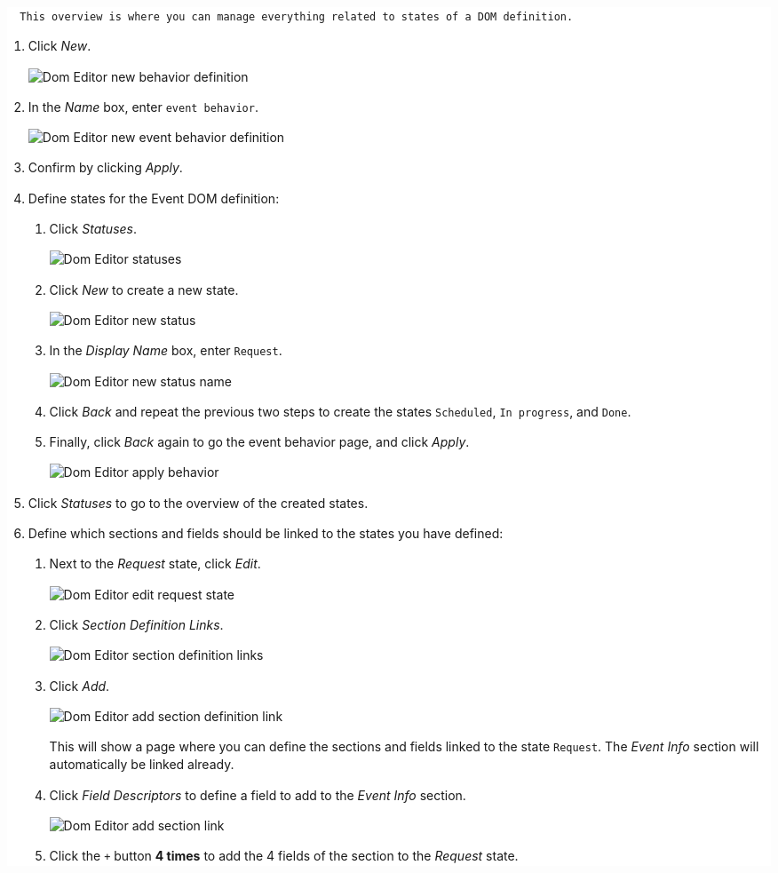       This overview is where you can manage everything related to states of a DOM definition.

   1. Click *New*.

      ![Dom Editor new behavior definition](~/dataminer/images/DOM_Making_DOM_Stateful_Behavior_Definitions.png)

   1. In the *Name* box, enter `event behavior`.

      ![Dom Editor new event behavior definition](~/dataminer/images/DOM_Making_DOM_Stateful_event_behavior.png)

   1. Confirm by clicking *Apply*.

1. Define states for the Event DOM definition:

   1. Click *Statuses*.

      ![Dom Editor statuses](~/dataminer/images/DOM_Making_DOM_Stateful_statuses_click.png)

   1. Click *New* to create a new state.

      ![Dom Editor new status](~/dataminer/images/DOM_Making_DOM_Stateful_new_status.png)

   1. In the *Display Name* box, enter `Request`.

      ![Dom Editor new status name](~/dataminer/images/DOM_Making_DOM_Stateful_status_request.png)

   1. Click *Back* and repeat the previous two steps to create the states `Scheduled`, `In progress`, and `Done`.

   1. Finally, click *Back* again to go the event behavior page, and click *Apply*.

      ![Dom Editor apply behavior](~/dataminer/images/DOM_Making_DOM_Stateful_behavior_apply.png)

1. Click *Statuses* to go to the overview of the created states.

1. Define which sections and fields should be linked to the states you have defined:

   1. Next to the *Request* state, click *Edit*.

      ![Dom Editor edit request state](~/dataminer/images/DOM_Making_DOM_Stateful_edit_request.png)

   1. Click *Section Definition Links*.

      ![Dom Editor section definition links](~/dataminer/images/DOM_Making_DOM_Stateful_section_definition_link_click.png)

   1. Click *Add*.

      ![Dom Editor add section definition link](~/dataminer/images/DOM_Making_DOM_Stateful_section_definition_link_add.png)

      This will show a page where you can define the sections and fields linked to the state `Request`. The *Event Info* section will automatically be linked already.

   1. Click *Field Descriptors* to define a field to add to the *Event Info* section.

      ![Dom Editor add section link](~/dataminer/images/DOM_Making_DOM_Stateful_section_definition_link_field_descriptors.png)

   1. Click the `+` button **4 times** to add the 4 fields of the section to the *Request* state.

